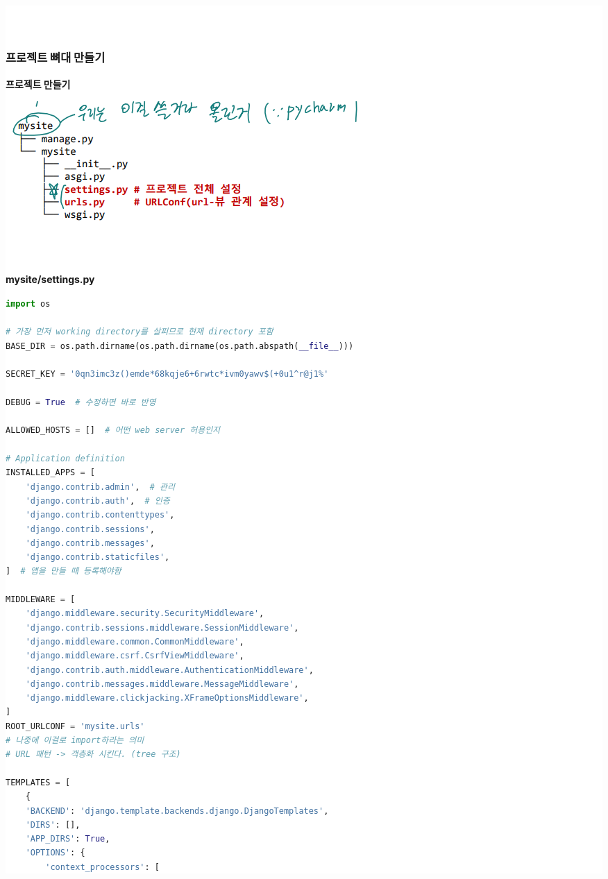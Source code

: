 <br>

<br>

### 프로젝트 뼈대 만들기

**프로젝트 만들기**

![image-20200924151106589](02_실전_프로그램_개발-Bookmark_앱.assets/image-20200924151106589.png)

<br>

**mysite/settings.py**

```python
import os

# 가장 먼저 working directory를 살피므로 현재 directory 포함
BASE_DIR = os.path.dirname(os.path.dirname(os.path.abspath(__file__)))

SECRET_KEY = '0qn3imc3z()emde*68kqje6+6rwtc*ivm0yawv$(+0u1^r@j1%'

DEBUG = True  # 수정하면 바로 반영

ALLOWED_HOSTS = []  # 어떤 web server 허용인지

# Application definition
INSTALLED_APPS = [
    'django.contrib.admin',  # 관리
    'django.contrib.auth',  # 인증
    'django.contrib.contenttypes',
    'django.contrib.sessions',
    'django.contrib.messages',
    'django.contrib.staticfiles',
]  # 앱을 만들 때 등록해야함

MIDDLEWARE = [
    'django.middleware.security.SecurityMiddleware',
    'django.contrib.sessions.middleware.SessionMiddleware',
    'django.middleware.common.CommonMiddleware',
    'django.middleware.csrf.CsrfViewMiddleware',
    'django.contrib.auth.middleware.AuthenticationMiddleware',
    'django.contrib.messages.middleware.MessageMiddleware',
    'django.middleware.clickjacking.XFrameOptionsMiddleware',
]
ROOT_URLCONF = 'mysite.urls'
# 나중에 이걸로 import하라는 의미
# URL 패턴 -> 객층화 시킨다. (tree 구조)

TEMPLATES = [
    {
    'BACKEND': 'django.template.backends.django.DjangoTemplates',
    'DIRS': [],
    'APP_DIRS': True,
    'OPTIONS': {
        'context_processors': [
```